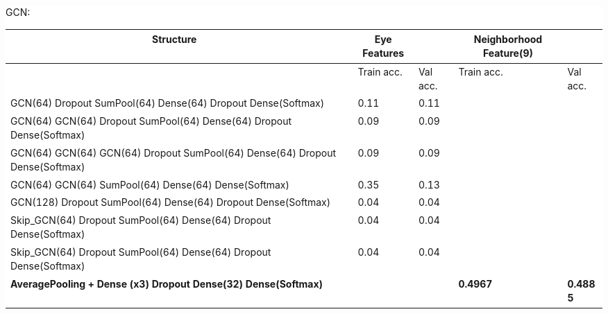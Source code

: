 
GCN:

| Structure                          |   | Eye Features |          |Neighborhood Feature(9)|          |
|------------------------------------|---|--------------|----------|-----------------------|----------|
|                                    |   | Train acc.   | Val acc.  |    Train acc.         | Val acc. |
| GCN(64) Dropout SumPool(64) Dense(64) Dropout Dense(Softmax)|   |0.11 |0.11 | | |
| GCN(64) GCN(64) Dropout SumPool(64) Dense(64) Dropout Dense(Softmax)|   |0.09 |0.09 | | |
| GCN(64) GCN(64) GCN(64) Dropout SumPool(64) Dense(64) Dropout Dense(Softmax)|   |0.09 |0.09 | | |
| GCN(64) GCN(64) SumPool(64) Dense(64) Dense(Softmax)|   |0.35 |0.13 | | |
| GCN(128) Dropout SumPool(64) Dense(64) Dropout Dense(Softmax)|   |0.04 |0.04 | | |
| Skip_GCN(64) Dropout SumPool(64) Dense(64) Dropout Dense(Softmax)|   |0.04 |0.04 | | |
| Skip_GCN(64) Dropout SumPool(64) Dense(64) Dropout Dense(Softmax)|   |0.04 |0.04 | | |
| **AveragePooling + Dense (x3) Dropout Dense(32) Dense(Softmax)**|   |               |          |**0.4967**             | **0.4885**|


